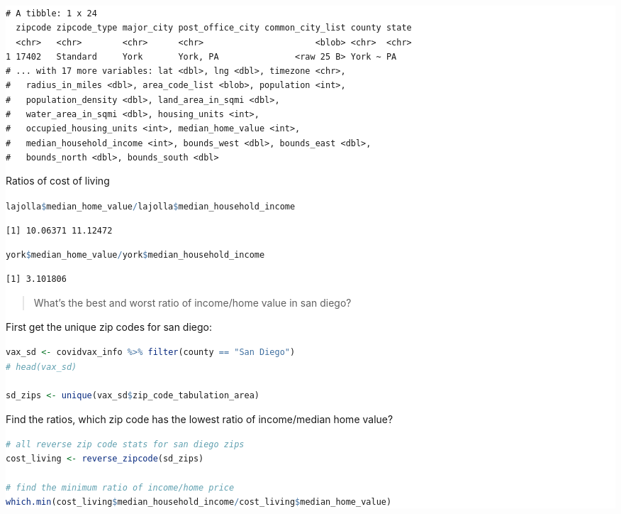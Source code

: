     # A tibble: 1 x 24
      zipcode zipcode_type major_city post_office_city common_city_list county state
      <chr>   <chr>        <chr>      <chr>                      <blob> <chr>  <chr>
    1 17402   Standard     York       York, PA               <raw 25 B> York ~ PA   
    # ... with 17 more variables: lat <dbl>, lng <dbl>, timezone <chr>,
    #   radius_in_miles <dbl>, area_code_list <blob>, population <int>,
    #   population_density <dbl>, land_area_in_sqmi <dbl>,
    #   water_area_in_sqmi <dbl>, housing_units <int>,
    #   occupied_housing_units <int>, median_home_value <int>,
    #   median_household_income <int>, bounds_west <dbl>, bounds_east <dbl>,
    #   bounds_north <dbl>, bounds_south <dbl>

Ratios of cost of living

``` r
lajolla$median_home_value/lajolla$median_household_income
```

    [1] 10.06371 11.12472

``` r
york$median_home_value/york$median_household_income
```

    [1] 3.101806

> What’s the best and worst ratio of income/home value in san diego?

First get the unique zip codes for san diego:

``` r
vax_sd <- covidvax_info %>% filter(county == "San Diego")
# head(vax_sd)

sd_zips <- unique(vax_sd$zip_code_tabulation_area)
```

Find the ratios, which zip code has the lowest ratio of income/median
home value?

``` r
# all reverse zip code stats for san diego zips
cost_living <- reverse_zipcode(sd_zips)

# find the minimum ratio of income/home price
which.min(cost_living$median_household_income/cost_living$median_home_value)
```
